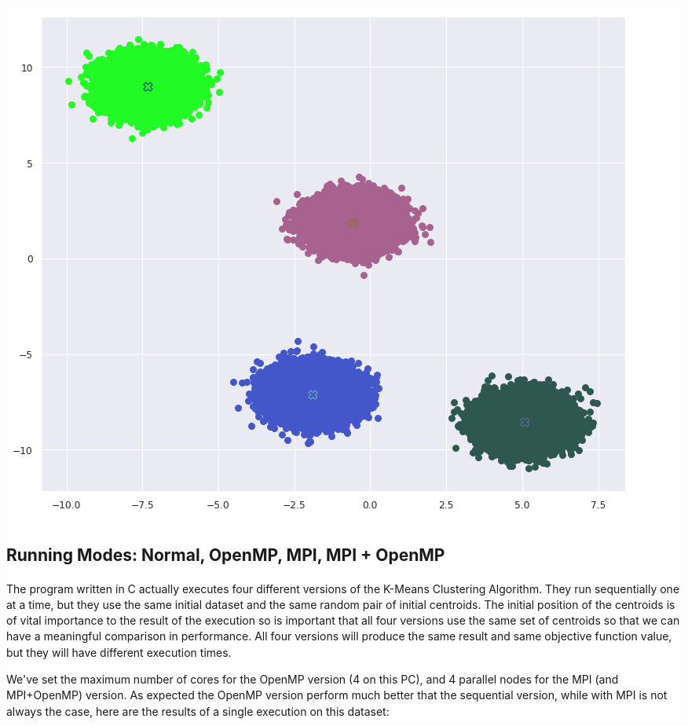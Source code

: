 
![png](output_17_0.png)


## Running Modes: Normal, OpenMP, MPI, MPI + OpenMP

The program written in C actually executes four different versions of the K-Means Clustering Algorithm. They run sequentially one at a time, but they use the same initial dataset and the same random pair of initial centroids. The initial position of the centroids is of vital importance to the result of the execution so is important that all four versions use the same set of centroids so that we can have a meaningful comparison in performance.
All four versions will produce the same result and same objective function value, but they will have different execution times. 

We've set the maximum number of cores for the OpenMP version (4 on this PC), and 4 parallel nodes for the MPI (and MPI+OpenMP) version. As expected the OpenMP version perform much better that the sequential version, while with MPI is not always the case, here are the results of a single execution on this dataset:

